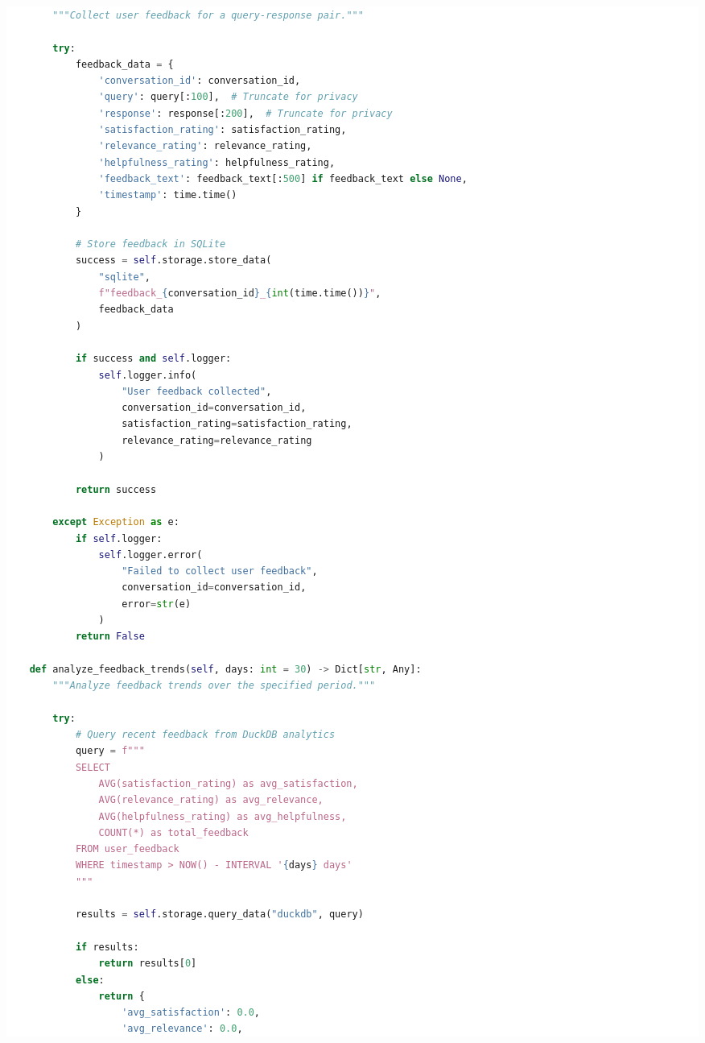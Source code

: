 ```python
        """Collect user feedback for a query-response pair."""
        
        try:
            feedback_data = {
                'conversation_id': conversation_id,
                'query': query[:100],  # Truncate for privacy
                'response': response[:200],  # Truncate for privacy
                'satisfaction_rating': satisfaction_rating,
                'relevance_rating': relevance_rating,
                'helpfulness_rating': helpfulness_rating,
                'feedback_text': feedback_text[:500] if feedback_text else None,
                'timestamp': time.time()
            }
            
            # Store feedback in SQLite
            success = self.storage.store_data(
                "sqlite",
                f"feedback_{conversation_id}_{int(time.time())}",
                feedback_data
            )
            
            if success and self.logger:
                self.logger.info(
                    "User feedback collected",
                    conversation_id=conversation_id,
                    satisfaction_rating=satisfaction_rating,
                    relevance_rating=relevance_rating
                )
            
            return success
            
        except Exception as e:
            if self.logger:
                self.logger.error(
                    "Failed to collect user feedback",
                    conversation_id=conversation_id,
                    error=str(e)
                )
            return False
    
    def analyze_feedback_trends(self, days: int = 30) -> Dict[str, Any]:
        """Analyze feedback trends over the specified period."""
        
        try:
            # Query recent feedback from DuckDB analytics
            query = f"""
            SELECT 
                AVG(satisfaction_rating) as avg_satisfaction,
                AVG(relevance_rating) as avg_relevance,
                AVG(helpfulness_rating) as avg_helpfulness,
                COUNT(*) as total_feedback
            FROM user_feedback 
            WHERE timestamp > NOW() - INTERVAL '{days} days'
            """
            
            results = self.storage.query_data("duckdb", query)
            
            if results:
                return results[0]
            else:
                return {
                    'avg_satisfaction': 0.0,
                    'avg_relevance': 0.0,
```
